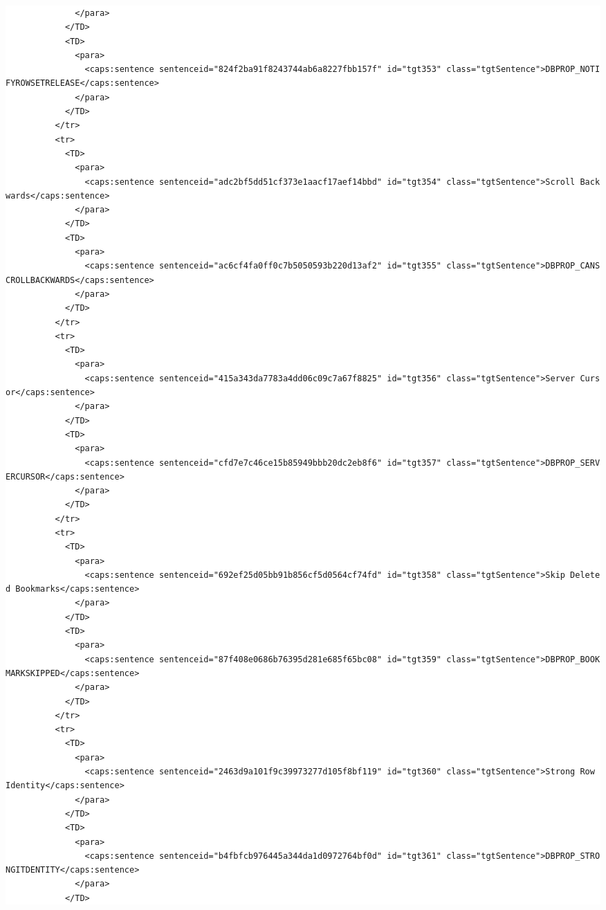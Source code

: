                   </para>
                </TD>
                <TD>
                  <para>
                    <caps:sentence sentenceid="824f2ba91f8243744ab6a8227fbb157f" id="tgt353" class="tgtSentence">DBPROP_NOTIFYROWSETRELEASE</caps:sentence>
                  </para>
                </TD>
              </tr>
              <tr>
                <TD>
                  <para>
                    <caps:sentence sentenceid="adc2bf5dd51cf373e1aacf17aef14bbd" id="tgt354" class="tgtSentence">Scroll Backwards</caps:sentence>
                  </para>
                </TD>
                <TD>
                  <para>
                    <caps:sentence sentenceid="ac6cf4fa0ff0c7b5050593b220d13af2" id="tgt355" class="tgtSentence">DBPROP_CANSCROLLBACKWARDS</caps:sentence>
                  </para>
                </TD>
              </tr>
              <tr>
                <TD>
                  <para>
                    <caps:sentence sentenceid="415a343da7783a4dd06c09c7a67f8825" id="tgt356" class="tgtSentence">Server Cursor</caps:sentence>
                  </para>
                </TD>
                <TD>
                  <para>
                    <caps:sentence sentenceid="cfd7e7c46ce15b85949bbb20dc2eb8f6" id="tgt357" class="tgtSentence">DBPROP_SERVERCURSOR</caps:sentence>
                  </para>
                </TD>
              </tr>
              <tr>
                <TD>
                  <para>
                    <caps:sentence sentenceid="692ef25d05bb91b856cf5d0564cf74fd" id="tgt358" class="tgtSentence">Skip Deleted Bookmarks</caps:sentence>
                  </para>
                </TD>
                <TD>
                  <para>
                    <caps:sentence sentenceid="87f408e0686b76395d281e685f65bc08" id="tgt359" class="tgtSentence">DBPROP_BOOKMARKSKIPPED</caps:sentence>
                  </para>
                </TD>
              </tr>
              <tr>
                <TD>
                  <para>
                    <caps:sentence sentenceid="2463d9a101f9c39973277d105f8bf119" id="tgt360" class="tgtSentence">Strong Row Identity</caps:sentence>
                  </para>
                </TD>
                <TD>
                  <para>
                    <caps:sentence sentenceid="b4fbfcb976445a344da1d0972764bf0d" id="tgt361" class="tgtSentence">DBPROP_STRONGITDENTITY</caps:sentence>
                  </para>
                </TD>